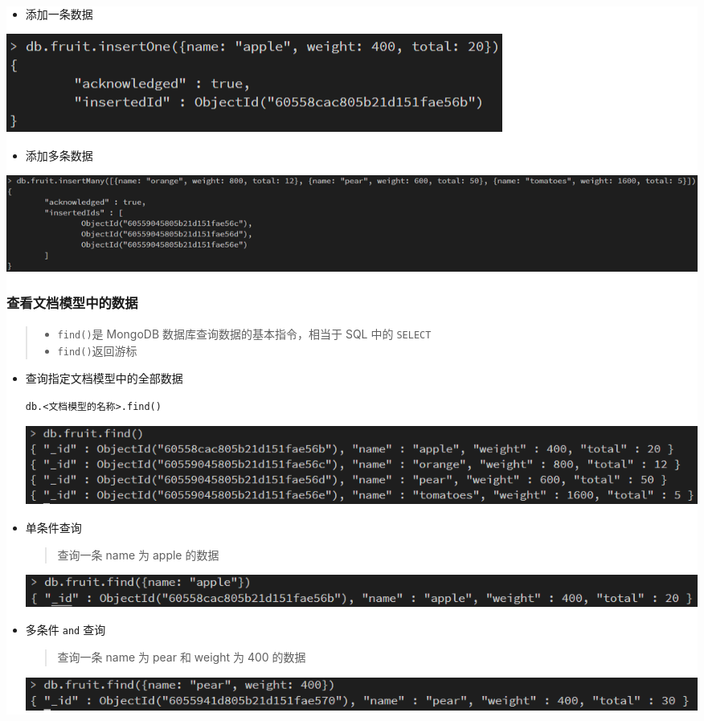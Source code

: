 - 添加一条数据

![image.png](./assets/1616219864202-be76b7bb-461a-486f-9376-7ed933e051d9.png)

- 添加多条数据

![image.png](./assets/1616220248599-465e1c62-1403-4e77-b00f-d0b79c4acd30.png)

### 查看文档模型中的数据

> - `find()`是 MongoDB 数据库查询数据的基本指令，相当于 SQL 中的 `SELECT`
> - `find()`返回游标

- 查询指定文档模型中的全部数据

  ```shell
  db.<文档模型的名称>.find()
  ```

  ![image.png](./assets/1616220403969-bc2640de-55d2-464c-96d0-684d7a3e1925.png)

- 单条件查询

  > 查询一条 name 为 apple 的数据

  ![image.png](./assets/1616220964687-67cb91fd-fb76-49ff-bfd8-07f99b4d0816.png)

- 多条件 `and` 查询

  > 查询一条 name 为 pear 和 weight 为 400 的数据

  ![image.png](./assets/1616221382117-14af946d-8c98-484f-aca9-f3e0c71a1b3d.png)
